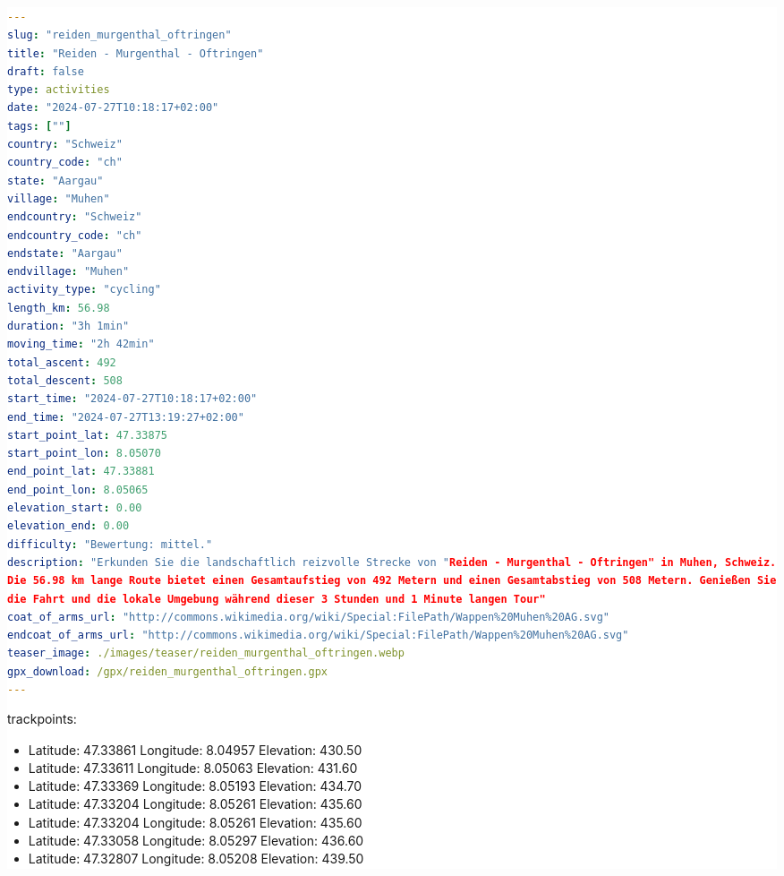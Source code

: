```yaml
---
slug: "reiden_murgenthal_oftringen"
title: "Reiden - Murgenthal - Oftringen"
draft: false
type: activities
date: "2024-07-27T10:18:17+02:00"
tags: [""]
country: "Schweiz"
country_code: "ch"
state: "Aargau"
village: "Muhen"
endcountry: "Schweiz"
endcountry_code: "ch"
endstate: "Aargau"
endvillage: "Muhen"
activity_type: "cycling"
length_km: 56.98
duration: "3h 1min"
moving_time: "2h 42min"
total_ascent: 492
total_descent: 508
start_time: "2024-07-27T10:18:17+02:00"
end_time: "2024-07-27T13:19:27+02:00"
start_point_lat: 47.33875
start_point_lon: 8.05070
end_point_lat: 47.33881
end_point_lon: 8.05065
elevation_start: 0.00
elevation_end: 0.00
difficulty: "Bewertung: mittel."
description: "Erkunden Sie die landschaftlich reizvolle Strecke von "Reiden - Murgenthal - Oftringen" in Muhen, Schweiz. Die 56.98 km lange Route bietet einen Gesamtaufstieg von 492 Metern und einen Gesamtabstieg von 508 Metern. Genießen Sie die Fahrt und die lokale Umgebung während dieser 3 Stunden und 1 Minute langen Tour"
coat_of_arms_url: "http://commons.wikimedia.org/wiki/Special:FilePath/Wappen%20Muhen%20AG.svg"
endcoat_of_arms_url: "http://commons.wikimedia.org/wiki/Special:FilePath/Wappen%20Muhen%20AG.svg"
teaser_image: ./images/teaser/reiden_murgenthal_oftringen.webp
gpx_download: /gpx/reiden_murgenthal_oftringen.gpx
---
```

trackpoints: 
  - Latitude: 47.33861
    Longitude: 8.04957
    Elevation: 430.50
  - Latitude: 47.33611
    Longitude: 8.05063
    Elevation: 431.60
  - Latitude: 47.33369
    Longitude: 8.05193
    Elevation: 434.70
  - Latitude: 47.33204
    Longitude: 8.05261
    Elevation: 435.60
  - Latitude: 47.33204
    Longitude: 8.05261
    Elevation: 435.60
  - Latitude: 47.33058
    Longitude: 8.05297
    Elevation: 436.60
  - Latitude: 47.32807
    Longitude: 8.05208
    Elevation: 439.50